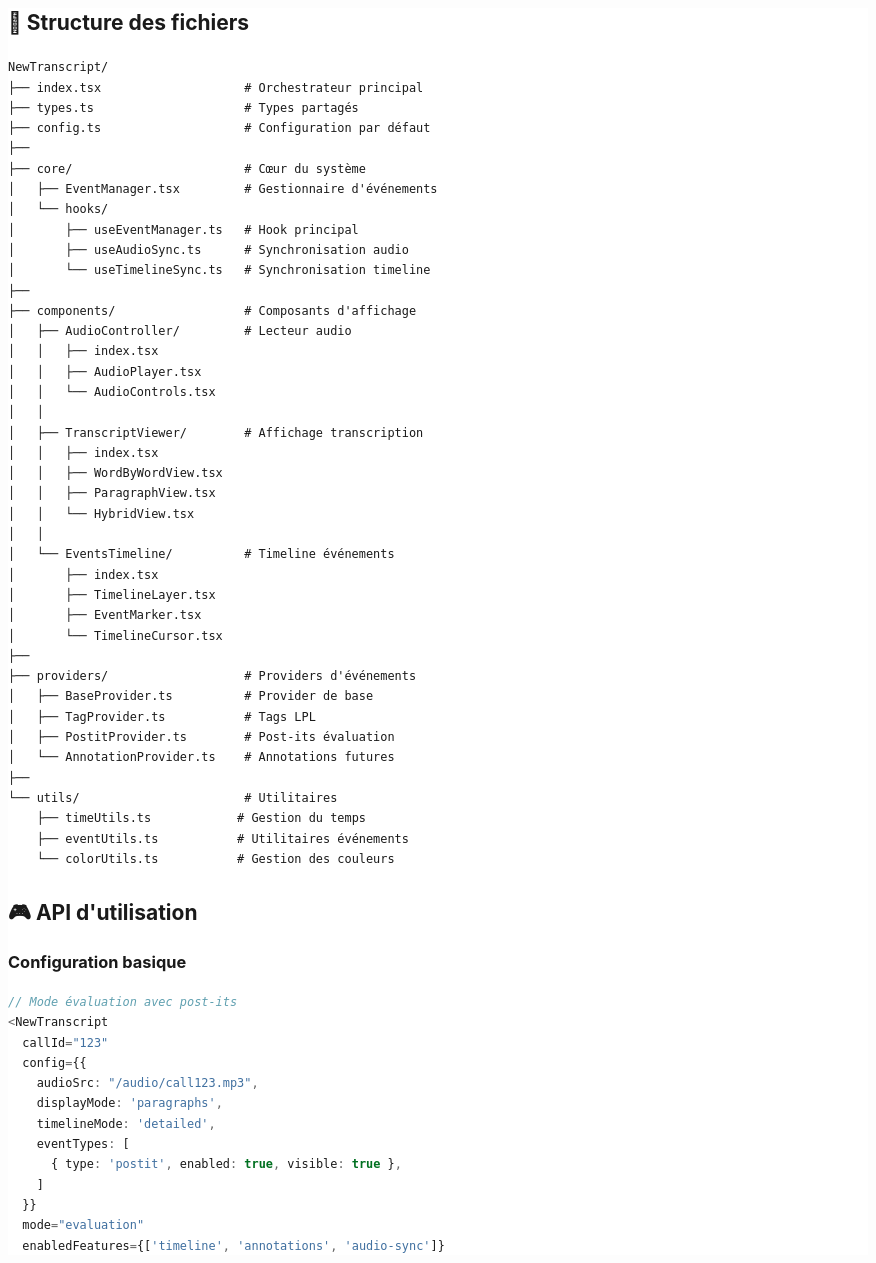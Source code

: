 ## 📱 Structure des fichiers

```
NewTranscript/
├── index.tsx                    # Orchestrateur principal
├── types.ts                     # Types partagés
├── config.ts                    # Configuration par défaut
├──
├── core/                        # Cœur du système
│   ├── EventManager.tsx         # Gestionnaire d'événements
│   └── hooks/
│       ├── useEventManager.ts   # Hook principal
│       ├── useAudioSync.ts      # Synchronisation audio
│       └── useTimelineSync.ts   # Synchronisation timeline
├──
├── components/                  # Composants d'affichage
│   ├── AudioController/         # Lecteur audio
│   │   ├── index.tsx
│   │   ├── AudioPlayer.tsx
│   │   └── AudioControls.tsx
│   │
│   ├── TranscriptViewer/        # Affichage transcription
│   │   ├── index.tsx
│   │   ├── WordByWordView.tsx
│   │   ├── ParagraphView.tsx
│   │   └── HybridView.tsx
│   │
│   └── EventsTimeline/          # Timeline événements
│       ├── index.tsx
│       ├── TimelineLayer.tsx
│       ├── EventMarker.tsx
│       └── TimelineCursor.tsx
├──
├── providers/                   # Providers d'événements
│   ├── BaseProvider.ts          # Provider de base
│   ├── TagProvider.ts           # Tags LPL
│   ├── PostitProvider.ts        # Post-its évaluation
│   └── AnnotationProvider.ts    # Annotations futures
├──
└── utils/                       # Utilitaires
    ├── timeUtils.ts            # Gestion du temps
    ├── eventUtils.ts           # Utilitaires événements
    └── colorUtils.ts           # Gestion des couleurs
```

## 🎮 API d'utilisation

### Configuration basique

```typescript
// Mode évaluation avec post-its
<NewTranscript
  callId="123"
  config={{
    audioSrc: "/audio/call123.mp3",
    displayMode: 'paragraphs',
    timelineMode: 'detailed',
    eventTypes: [
      { type: 'postit', enabled: true, visible: true },
    ]
  }}
  mode="evaluation"
  enabledFeatures={['timeline', 'annotations', 'audio-sync']}
```